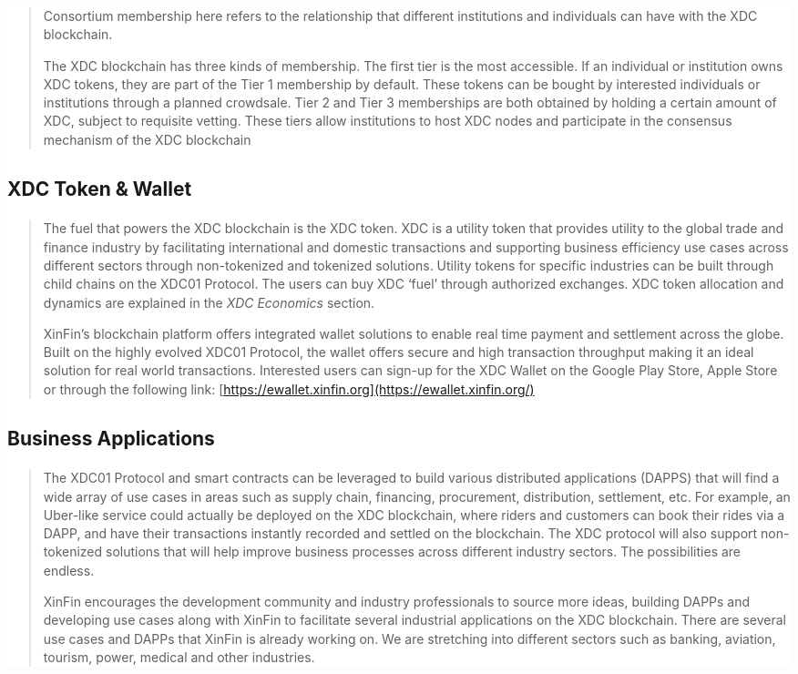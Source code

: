 > Consortium membership here refers to the relationship that different
> institutions and individuals can have with the XDC blockchain.
> 
> The XDC blockchain has three kinds of membership. The first tier is
> the most accessible. If an individual or institution owns XDC tokens,
> they are part of the Tier 1 membership by default. These tokens can be
> bought by interested individuals or institutions through a planned
> crowdsale. Tier 2 and Tier 3 memberships are both obtained by holding
> a certain amount of XDC, subject to requisite vetting. These tiers
> allow institutions to host XDC nodes and participate in the consensus
> mechanism of the XDC blockchain

## XDC Token & Wallet

> The fuel that powers the XDC blockchain is the XDC token. XDC is a
> utility token that provides utility to the global trade and finance
> industry by facilitating international and domestic transactions and
> supporting business efficiency use cases across different sectors
> through non-tokenized and tokenized solutions. Utility tokens for
> specific industries can be built through child chains on the XDC01
> Protocol. The users can buy XDC ‘fuel’ through authorized exchanges.
> XDC token allocation and dynamics are explained in the *XDC Economics*
> section.
> 
> XinFin’s blockchain platform offers integrated wallet solutions to
> enable real time payment and settlement across the globe. Built on the
> highly evolved XDC01 Protocol, the wallet offers secure and high
> transaction throughput making it an ideal solution for real world
> transactions. Interested users can sign-up for the XDC Wallet on the
> Google Play Store, Apple Store or through the following link:
> [https://ewallet.xinfin.org](https://ewallet.xinfin.org/)

## Business Applications

> The XDC01 Protocol and smart contracts can be leveraged to build
> various distributed applications (DAPPS) that will find a wide array
> of use cases in areas such as supply chain, financing, procurement,
> distribution, settlement, etc. For example, an Uber-like service could
> actually be deployed on the XDC blockchain, where riders and customers
> can book their rides via a DAPP, and have their transactions instantly
> recorded and settled on the blockchain. The XDC protocol will also
> support non-tokenized solutions that will help improve business
> processes across different industry sectors. The possibilities are
> endless.
> 
> XinFin encourages the development community and industry professionals
> to source more ideas, building DAPPs and developing use cases along
> with XinFin to facilitate several industrial applications on the XDC
> blockchain. There are several use cases and DAPPs that XinFin is
> already working on. We are stretching into different sectors such as
> banking, aviation, tourism, power, medical and other industries.
